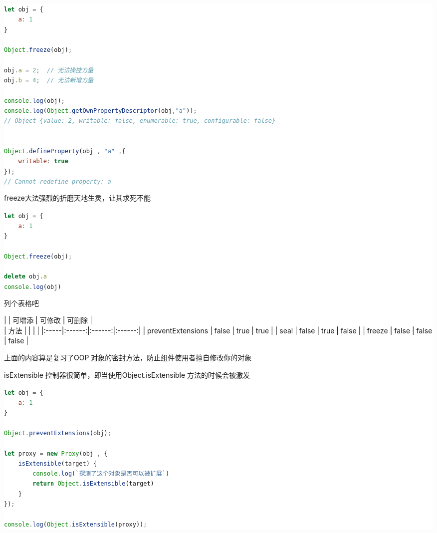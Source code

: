 ```javascript
let obj = {
    a: 1
}

Object.freeze(obj);

obj.a = 2;  // 无法操控力量
obj.b = 4;  // 无法新增力量

console.log(obj);
console.log(Object.getOwnPropertyDescriptor(obj,"a"));
// Object {value: 2, writable: false, enumerable: true, configurable: false}


Object.defineProperty(obj , "a" ,{
    writable: true
});
// Cannot redefine property: a
```

freeze大法强烈的折磨天地生灵，让其求死不能

```javascript
let obj = {
    a: 1
}

Object.freeze(obj);

delete obj.a
console.log(obj)
```

列个表格吧

|      | 可增添 | 可修改 | 可删除 |  
| 方法 |        |        |        |
|:-----|:------:|:------:|:------:|
|  preventExtensions  | false | true | true |
|  seal  | false | true | false |
|  freeze  | false | false | false |

上面的内容算是复习了OOP 对象的密封方法，防止组件使用者擅自修改你的对象

isExtensible 控制器很简单，即当使用Object.isExtensible 方法的时候会被激发

```javascript
let obj = {
    a: 1
}

Object.preventExtensions(obj);

let proxy = new Proxy(obj , {
    isExtensible(target) {
        console.log(`探测了这个对象是否可以被扩展`)
        return Object.isExtensible(target)
    }
});

console.log(Object.isExtensible(proxy));
```
